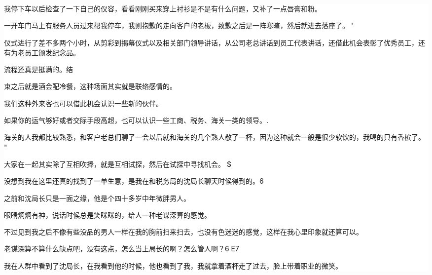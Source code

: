 



我停下车以后检查了一下自己的仪容，看看刚刚买来穿上衬衫是不是有什么问题，又补了一点唇膏和粉。





一开车门马上有服务人员过来帮我停车，我则抱歉的走向客户的老板，致歉之后是一阵寒暄，然后就进去落座了。 '





仪式进行了差不多两个小时，从剪彩到揭幕仪式以及相关部门领导讲话，从公司老总讲话到员工代表讲话，还借此机会表彰了优秀员工，还有为老员工颁发纪念品。



流程还真是挺满的。结



束之后就是酒会配冷餐，这种场面其实就是联络感情的。



我们这种外来客也可以借此机会认识一些新的伙伴。





如果你的运气够好或者交际手段高超，也可以认识一些工商、税务、海关一类的领导。.





海关的人我都比较熟悉，和客户老总们聊了一会以后就和海关的几个熟人敬了一杯，因为这种就会一般是很少软饮的，我喝的只有香槟了。 "



大家在一起其实除了互相吹捧，就是互相试探，然后在试探中寻找机会。 $





没想到我在这里还真的找到了一单生意，是我在和税务局的沈局长聊天时候得到的。6



之前和沈局长只是一面之缘，他是个四十多岁中年微胖男人。



眼睛炯炯有神，说话时候总是笑眯眯的，给人一种老谋深算的感觉。





不过见到我之后不像有些没品的男人一样在我的胸前扫来扫去，也没有色迷迷的感觉，这样在我心里印象就还算可以。



老谋深算不算什么缺点吧，没有这点，怎么当上局长的啊？怎么管人啊？6 E7





我在人群中看到了沈局长，在我看到他的时候，他也看到了我，我就拿着酒杯走了过去，脸上带着职业的微笑。




